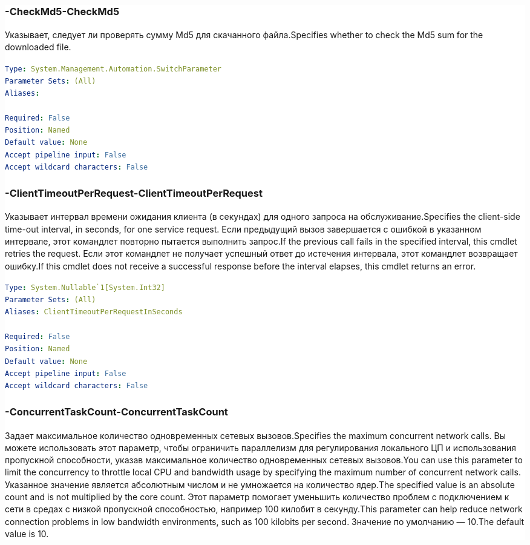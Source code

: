 ### <span data-ttu-id="8535e-122">-CheckMd5</span><span class="sxs-lookup"><span data-stu-id="8535e-122">-CheckMd5</span></span>
<span data-ttu-id="8535e-123">Указывает, следует ли проверять сумму Md5 для скачанного файла.</span><span class="sxs-lookup"><span data-stu-id="8535e-123">Specifies whether to check the Md5 sum for the downloaded file.</span></span>

```yaml
Type: System.Management.Automation.SwitchParameter
Parameter Sets: (All)
Aliases:

Required: False
Position: Named
Default value: None
Accept pipeline input: False
Accept wildcard characters: False
```

### <span data-ttu-id="8535e-124">-ClientTimeoutPerRequest</span><span class="sxs-lookup"><span data-stu-id="8535e-124">-ClientTimeoutPerRequest</span></span>
<span data-ttu-id="8535e-125">Указывает интервал времени ожидания клиента (в секундах) для одного запроса на обслуживание.</span><span class="sxs-lookup"><span data-stu-id="8535e-125">Specifies the client-side time-out interval, in seconds, for one service request.</span></span> <span data-ttu-id="8535e-126">Если предыдущий вызов завершается с ошибкой в указанном интервале, этот командлет повторно пытается выполнить запрос.</span><span class="sxs-lookup"><span data-stu-id="8535e-126">If the previous call fails in the specified interval, this cmdlet retries the request.</span></span> <span data-ttu-id="8535e-127">Если этот командлет не получает успешный ответ до истечения интервала, этот командлет возвращает ошибку.</span><span class="sxs-lookup"><span data-stu-id="8535e-127">If this cmdlet does not receive a successful response before the interval elapses, this cmdlet returns an error.</span></span>

```yaml
Type: System.Nullable`1[System.Int32]
Parameter Sets: (All)
Aliases: ClientTimeoutPerRequestInSeconds

Required: False
Position: Named
Default value: None
Accept pipeline input: False
Accept wildcard characters: False
```

### <span data-ttu-id="8535e-128">-ConcurrentTaskCount</span><span class="sxs-lookup"><span data-stu-id="8535e-128">-ConcurrentTaskCount</span></span>
<span data-ttu-id="8535e-129">Задает максимальное количество одновременных сетевых вызовов.</span><span class="sxs-lookup"><span data-stu-id="8535e-129">Specifies the maximum concurrent network calls.</span></span> <span data-ttu-id="8535e-130">Вы можете использовать этот параметр, чтобы ограничить параллелизм для регулирования локального ЦП и использования пропускной способности, указав максимальное количество одновременных сетевых вызовов.</span><span class="sxs-lookup"><span data-stu-id="8535e-130">You can use this parameter to limit the concurrency to throttle local CPU and bandwidth usage by specifying the maximum number of concurrent network calls.</span></span> <span data-ttu-id="8535e-131">Указанное значение является абсолютным числом и не умножается на количество ядер.</span><span class="sxs-lookup"><span data-stu-id="8535e-131">The specified value is an absolute count and is not multiplied by the core count.</span></span> <span data-ttu-id="8535e-132">Этот параметр помогает уменьшить количество проблем с подключением к сети в средах с низкой пропускной способностью, например 100 килобит в секунду.</span><span class="sxs-lookup"><span data-stu-id="8535e-132">This parameter can help reduce network connection problems in low bandwidth environments, such as 100 kilobits per second.</span></span> <span data-ttu-id="8535e-133">Значение по умолчанию — 10.</span><span class="sxs-lookup"><span data-stu-id="8535e-133">The default value is 10.</span></span>
